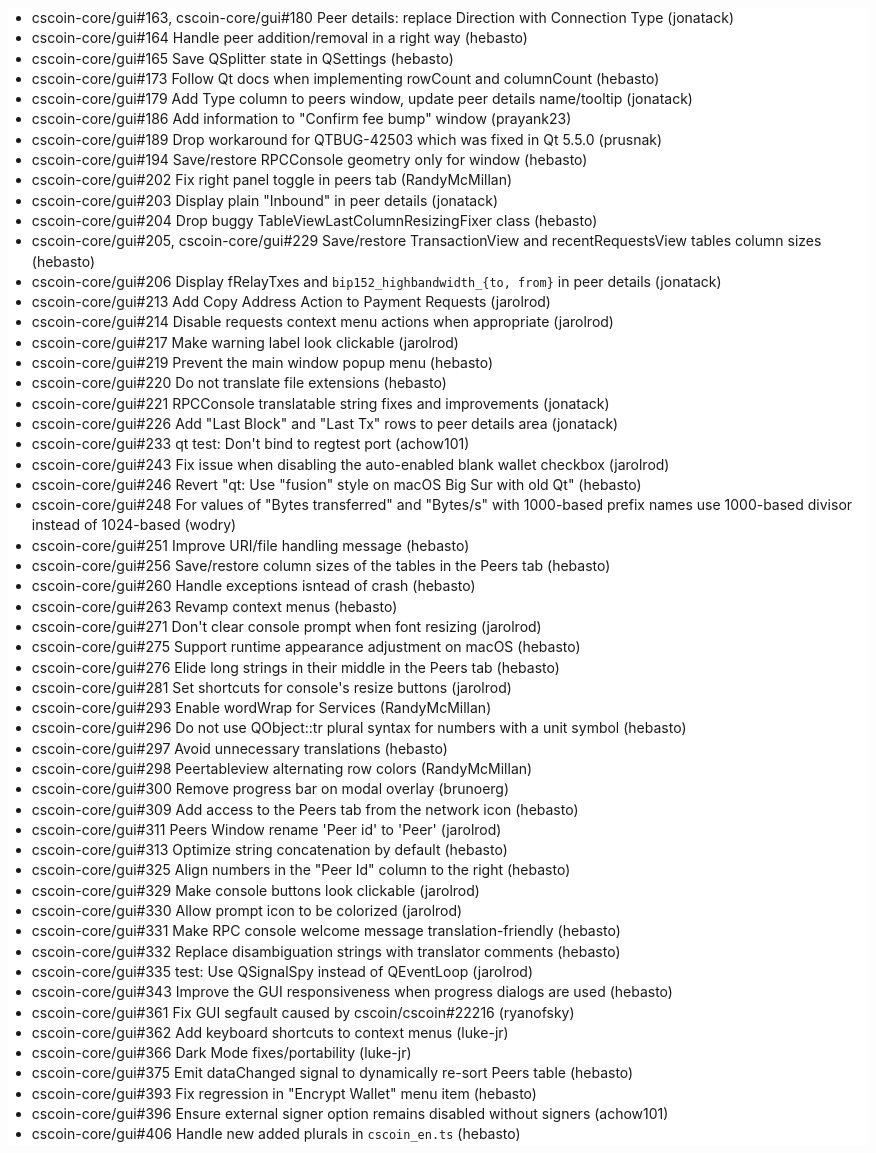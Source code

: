 - cscoin-core/gui#163, cscoin-core/gui#180 Peer details: replace Direction with Connection Type (jonatack)
- cscoin-core/gui#164 Handle peer addition/removal in a right way (hebasto)
- cscoin-core/gui#165 Save QSplitter state in QSettings (hebasto)
- cscoin-core/gui#173 Follow Qt docs when implementing rowCount and columnCount (hebasto)
- cscoin-core/gui#179 Add Type column to peers window, update peer details name/tooltip (jonatack)
- cscoin-core/gui#186 Add information to "Confirm fee bump" window (prayank23)
- cscoin-core/gui#189 Drop workaround for QTBUG-42503 which was fixed in Qt 5.5.0 (prusnak)
- cscoin-core/gui#194 Save/restore RPCConsole geometry only for window (hebasto)
- cscoin-core/gui#202 Fix right panel toggle in peers tab (RandyMcMillan)
- cscoin-core/gui#203 Display plain "Inbound" in peer details (jonatack)
- cscoin-core/gui#204 Drop buggy TableViewLastColumnResizingFixer class (hebasto)
- cscoin-core/gui#205, cscoin-core/gui#229 Save/restore TransactionView and recentRequestsView tables column sizes (hebasto)
- cscoin-core/gui#206 Display fRelayTxes and `bip152_highbandwidth_{to, from}` in peer details (jonatack)
- cscoin-core/gui#213 Add Copy Address Action to Payment Requests (jarolrod)
- cscoin-core/gui#214 Disable requests context menu actions when appropriate (jarolrod)
- cscoin-core/gui#217 Make warning label look clickable (jarolrod)
- cscoin-core/gui#219 Prevent the main window popup menu (hebasto)
- cscoin-core/gui#220 Do not translate file extensions (hebasto)
- cscoin-core/gui#221 RPCConsole translatable string fixes and improvements (jonatack)
- cscoin-core/gui#226 Add "Last Block" and "Last Tx" rows to peer details area (jonatack)
- cscoin-core/gui#233 qt test: Don't bind to regtest port (achow101)
- cscoin-core/gui#243 Fix issue when disabling the auto-enabled blank wallet checkbox (jarolrod)
- cscoin-core/gui#246 Revert "qt: Use "fusion" style on macOS Big Sur with old Qt" (hebasto)
- cscoin-core/gui#248 For values of "Bytes transferred" and "Bytes/s" with 1000-based prefix names use 1000-based divisor instead of 1024-based (wodry)
- cscoin-core/gui#251 Improve URI/file handling message (hebasto)
- cscoin-core/gui#256 Save/restore column sizes of the tables in the Peers tab (hebasto)
- cscoin-core/gui#260 Handle exceptions isntead of crash (hebasto)
- cscoin-core/gui#263 Revamp context menus (hebasto)
- cscoin-core/gui#271 Don't clear console prompt when font resizing (jarolrod)
- cscoin-core/gui#275 Support runtime appearance adjustment on macOS (hebasto)
- cscoin-core/gui#276 Elide long strings in their middle in the Peers tab (hebasto)
- cscoin-core/gui#281 Set shortcuts for console's resize buttons (jarolrod)
- cscoin-core/gui#293 Enable wordWrap for Services (RandyMcMillan)
- cscoin-core/gui#296 Do not use QObject::tr plural syntax for numbers with a unit symbol (hebasto)
- cscoin-core/gui#297 Avoid unnecessary translations (hebasto)
- cscoin-core/gui#298 Peertableview alternating row colors (RandyMcMillan)
- cscoin-core/gui#300 Remove progress bar on modal overlay (brunoerg)
- cscoin-core/gui#309 Add access to the Peers tab from the network icon (hebasto)
- cscoin-core/gui#311 Peers Window rename 'Peer id' to 'Peer' (jarolrod)
- cscoin-core/gui#313 Optimize string concatenation by default (hebasto)
- cscoin-core/gui#325 Align numbers in the "Peer Id" column to the right (hebasto)
- cscoin-core/gui#329 Make console buttons look clickable (jarolrod)
- cscoin-core/gui#330 Allow prompt icon to be colorized (jarolrod)
- cscoin-core/gui#331 Make RPC console welcome message translation-friendly (hebasto)
- cscoin-core/gui#332 Replace disambiguation strings with translator comments (hebasto)
- cscoin-core/gui#335 test: Use QSignalSpy instead of QEventLoop (jarolrod)
- cscoin-core/gui#343 Improve the GUI responsiveness when progress dialogs are used (hebasto)
- cscoin-core/gui#361 Fix GUI segfault caused by cscoin/cscoin#22216 (ryanofsky)
- cscoin-core/gui#362 Add keyboard shortcuts to context menus (luke-jr)
- cscoin-core/gui#366 Dark Mode fixes/portability (luke-jr)
- cscoin-core/gui#375 Emit dataChanged signal to dynamically re-sort Peers table (hebasto)
- cscoin-core/gui#393 Fix regression in "Encrypt Wallet" menu item (hebasto)
- cscoin-core/gui#396 Ensure external signer option remains disabled without signers (achow101)
- cscoin-core/gui#406 Handle new added plurals in `cscoin_en.ts` (hebasto)
